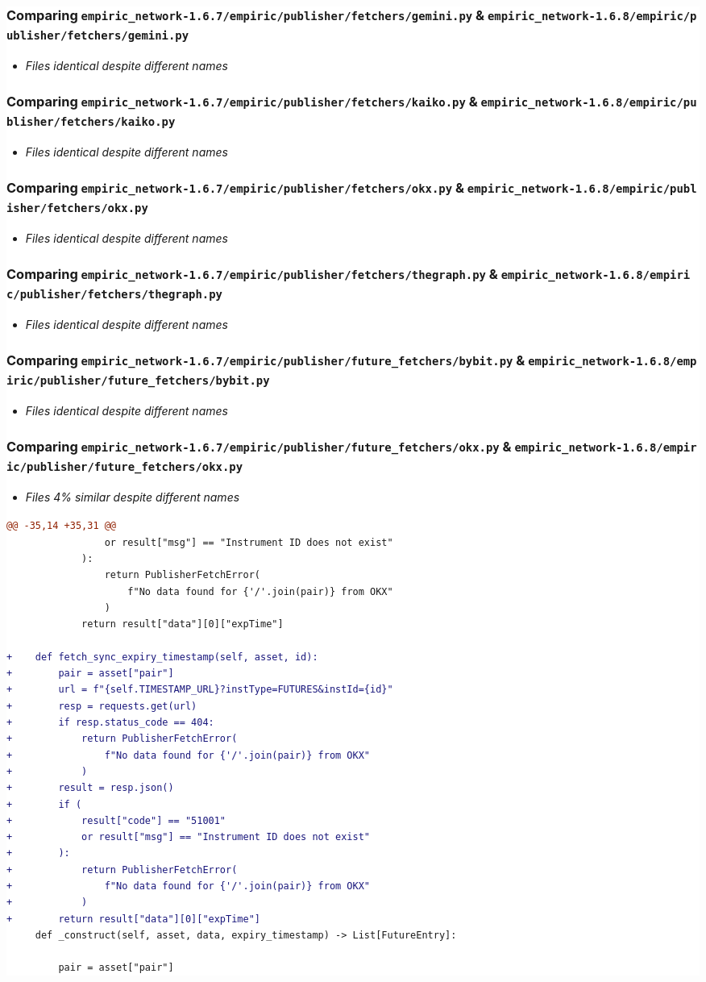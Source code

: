 ### Comparing `empiric_network-1.6.7/empiric/publisher/fetchers/gemini.py` & `empiric_network-1.6.8/empiric/publisher/fetchers/gemini.py`

 * *Files identical despite different names*

### Comparing `empiric_network-1.6.7/empiric/publisher/fetchers/kaiko.py` & `empiric_network-1.6.8/empiric/publisher/fetchers/kaiko.py`

 * *Files identical despite different names*

### Comparing `empiric_network-1.6.7/empiric/publisher/fetchers/okx.py` & `empiric_network-1.6.8/empiric/publisher/fetchers/okx.py`

 * *Files identical despite different names*

### Comparing `empiric_network-1.6.7/empiric/publisher/fetchers/thegraph.py` & `empiric_network-1.6.8/empiric/publisher/fetchers/thegraph.py`

 * *Files identical despite different names*

### Comparing `empiric_network-1.6.7/empiric/publisher/future_fetchers/bybit.py` & `empiric_network-1.6.8/empiric/publisher/future_fetchers/bybit.py`

 * *Files identical despite different names*

### Comparing `empiric_network-1.6.7/empiric/publisher/future_fetchers/okx.py` & `empiric_network-1.6.8/empiric/publisher/future_fetchers/okx.py`

 * *Files 4% similar despite different names*

```diff
@@ -35,14 +35,31 @@
                 or result["msg"] == "Instrument ID does not exist"
             ):
                 return PublisherFetchError(
                     f"No data found for {'/'.join(pair)} from OKX"
                 )
             return result["data"][0]["expTime"]
 
+    def fetch_sync_expiry_timestamp(self, asset, id):
+        pair = asset["pair"]
+        url = f"{self.TIMESTAMP_URL}?instType=FUTURES&instId={id}"
+        resp = requests.get(url)
+        if resp.status_code == 404:
+            return PublisherFetchError(
+                f"No data found for {'/'.join(pair)} from OKX"
+            )
+        result = resp.json()
+        if (
+            result["code"] == "51001"
+            or result["msg"] == "Instrument ID does not exist"
+        ):
+            return PublisherFetchError(
+                f"No data found for {'/'.join(pair)} from OKX"
+            )
+        return result["data"][0]["expTime"]
     def _construct(self, asset, data, expiry_timestamp) -> List[FutureEntry]:
     
         pair = asset["pair"]
```